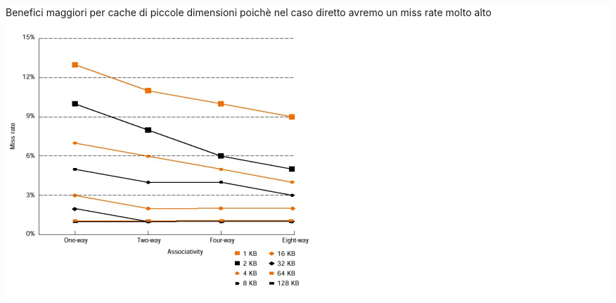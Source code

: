 Benefici maggiori per cache di piccole dimensioni poichè nel caso diretto avremo un miss rate molto alto

![Immagine 2023-03-22 083848.png](../../Resources/Immagine%202023-03-22%20083848.png) 




